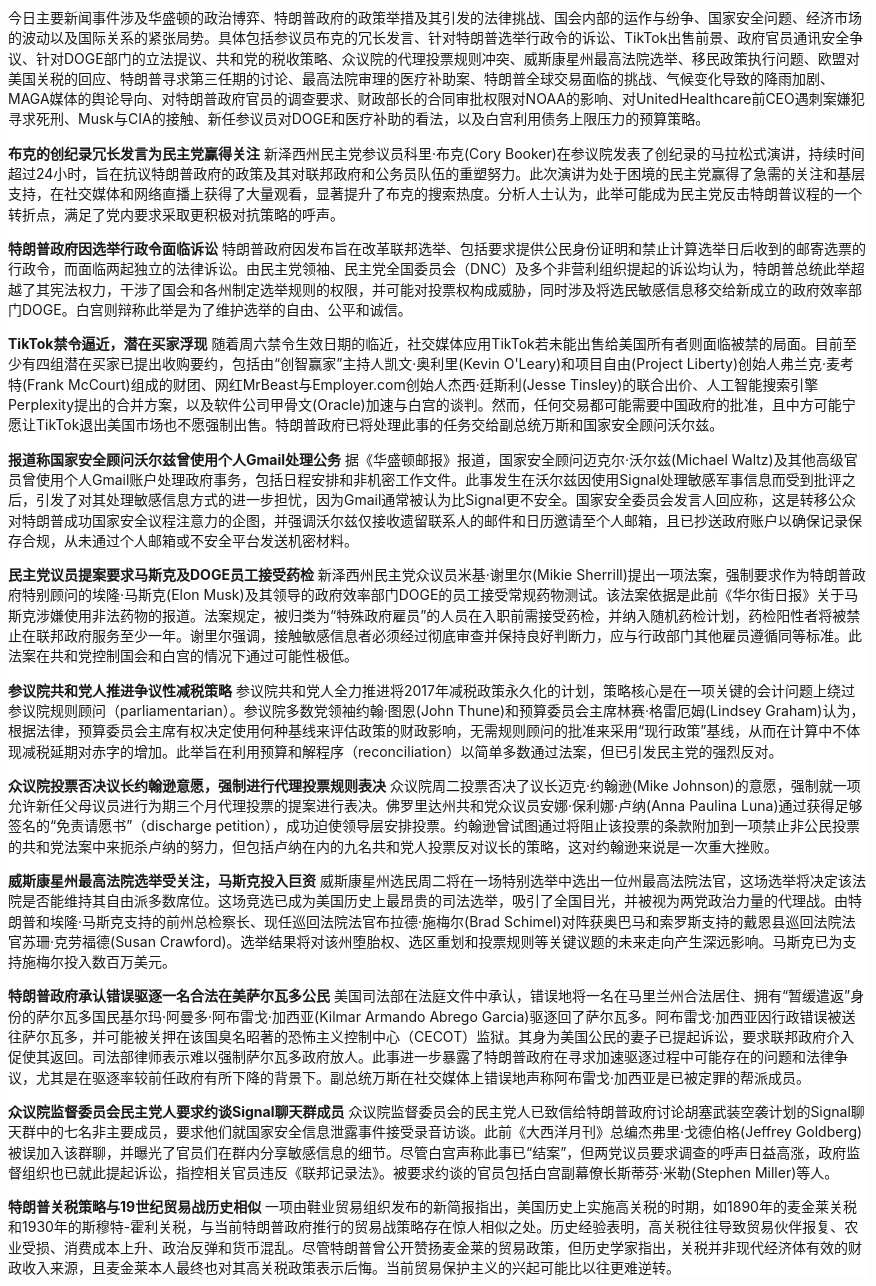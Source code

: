 今日主要新闻事件涉及华盛顿的政治博弈、特朗普政府的政策举措及其引发的法律挑战、国会内部的运作与纷争、国家安全问题、经济市场的波动以及国际关系的紧张局势。具体包括参议员布克的冗长发言、针对特朗普选举行政令的诉讼、TikTok出售前景、政府官员通讯安全争议、针对DOGE部门的立法提议、共和党的税收策略、众议院的代理投票规则冲突、威斯康星州最高法院选举、移民政策执行问题、欧盟对美国关税的回应、特朗普寻求第三任期的讨论、最高法院审理的医疗补助案、特朗普全球交易面临的挑战、气候变化导致的降雨加剧、MAGA媒体的舆论导向、对特朗普政府官员的调查要求、财政部长的合同审批权限对NOAA的影响、对UnitedHealthcare前CEO遇刺案嫌犯寻求死刑、Musk与CIA的接触、新任参议员对DOGE和医疗补助的看法，以及白宫利用债务上限压力的预算策略。

**布克的创纪录冗长发言为民主党赢得关注**
新泽西州民主党参议员科里·布克(Cory Booker)在参议院发表了创纪录的马拉松式演讲，持续时间超过24小时，旨在抗议特朗普政府的政策及其对联邦政府和公务员队伍的重塑努力。此次演讲为处于困境的民主党赢得了急需的关注和基层支持，在社交媒体和网络直播上获得了大量观看，显著提升了布克的搜索热度。分析人士认为，此举可能成为民主党反击特朗普议程的一个转折点，满足了党内要求采取更积极对抗策略的呼声。

**特朗普政府因选举行政令面临诉讼**
特朗普政府因发布旨在改革联邦选举、包括要求提供公民身份证明和禁止计算选举日后收到的邮寄选票的行政令，而面临两起独立的法律诉讼。由民主党领袖、民主党全国委员会（DNC）及多个非营利组织提起的诉讼均认为，特朗普总统此举超越了其宪法权力，干涉了国会和各州制定选举规则的权限，并可能对投票权构成威胁，同时涉及将选民敏感信息移交给新成立的政府效率部门DOGE。白宫则辩称此举是为了维护选举的自由、公平和诚信。

**TikTok禁令逼近，潜在买家浮现**
随着周六禁令生效日期的临近，社交媒体应用TikTok若未能出售给美国所有者则面临被禁的局面。目前至少有四组潜在买家已提出收购要约，包括由“创智赢家”主持人凯文·奥利里(Kevin O'Leary)和项目自由(Project Liberty)创始人弗兰克·麦考特(Frank McCourt)组成的财团、网红MrBeast与Employer.com创始人杰西·廷斯利(Jesse Tinsley)的联合出价、人工智能搜索引擎Perplexity提出的合并方案，以及软件公司甲骨文(Oracle)加速与白宫的谈判。然而，任何交易都可能需要中国政府的批准，且中方可能宁愿让TikTok退出美国市场也不愿强制出售。特朗普政府已将处理此事的任务交给副总统万斯和国家安全顾问沃尔兹。

**报道称国家安全顾问沃尔兹曾使用个人Gmail处理公务**
据《华盛顿邮报》报道，国家安全顾问迈克尔·沃尔兹(Michael Waltz)及其他高级官员曾使用个人Gmail账户处理政府事务，包括日程安排和非机密工作文件。此事发生在沃尔兹因使用Signal处理敏感军事信息而受到批评之后，引发了对其处理敏感信息方式的进一步担忧，因为Gmail通常被认为比Signal更不安全。国家安全委员会发言人回应称，这是转移公众对特朗普成功国家安全议程注意力的企图，并强调沃尔兹仅接收遗留联系人的邮件和日历邀请至个人邮箱，且已抄送政府账户以确保记录保存合规，从未通过个人邮箱或不安全平台发送机密材料。

**民主党议员提案要求马斯克及DOGE员工接受药检**
新泽西州民主党众议员米基·谢里尔(Mikie Sherrill)提出一项法案，强制要求作为特朗普政府特别顾问的埃隆·马斯克(Elon Musk)及其领导的政府效率部门DOGE的员工接受常规药物测试。该法案依据是此前《华尔街日报》关于马斯克涉嫌使用非法药物的报道。法案规定，被归类为“特殊政府雇员”的人员在入职前需接受药检，并纳入随机药检计划，药检阳性者将被禁止在联邦政府服务至少一年。谢里尔强调，接触敏感信息者必须经过彻底审查并保持良好判断力，应与行政部门其他雇员遵循同等标准。此法案在共和党控制国会和白宫的情况下通过可能性极低。

**参议院共和党人推进争议性减税策略**
参议院共和党人全力推进将2017年减税政策永久化的计划，策略核心是在一项关键的会计问题上绕过参议院规则顾问（parliamentarian）。参议院多数党领袖约翰·图恩(John Thune)和预算委员会主席林赛·格雷厄姆(Lindsey Graham)认为，根据法律，预算委员会主席有权决定使用何种基线来评估政策的财政影响，无需规则顾问的批准来采用“现行政策”基线，从而在计算中不体现减税延期对赤字的增加。此举旨在利用预算和解程序（reconciliation）以简单多数通过法案，但已引发民主党的强烈反对。

**众议院投票否决议长约翰逊意愿，强制进行代理投票规则表决**
众议院周二投票否决了议长迈克·约翰逊(Mike Johnson)的意愿，强制就一项允许新任父母议员进行为期三个月代理投票的提案进行表决。佛罗里达州共和党众议员安娜·保利娜·卢纳(Anna Paulina Luna)通过获得足够签名的“免责请愿书”（discharge petition），成功迫使领导层安排投票。约翰逊曾试图通过将阻止该投票的条款附加到一项禁止非公民投票的共和党法案中来扼杀卢纳的努力，但包括卢纳在内的九名共和党人投票反对议长的策略，这对约翰逊来说是一次重大挫败。

**威斯康星州最高法院选举受关注，马斯克投入巨资**
威斯康星州选民周二将在一场特别选举中选出一位州最高法院法官，这场选举将决定该法院是否能维持其自由派多数席位。这场竞选已成为美国历史上最昂贵的司法选举，吸引了全国目光，并被视为两党政治力量的代理战。由特朗普和埃隆·马斯克支持的前州总检察长、现任巡回法院法官布拉德·施梅尔(Brad Schimel)对阵获奥巴马和索罗斯支持的戴恩县巡回法院法官苏珊·克劳福德(Susan Crawford)。选举结果将对该州堕胎权、选区重划和投票规则等关键议题的未来走向产生深远影响。马斯克已为支持施梅尔投入数百万美元。

**特朗普政府承认错误驱逐一名合法在美萨尔瓦多公民**
美国司法部在法庭文件中承认，错误地将一名在马里兰州合法居住、拥有“暂缓遣返”身份的萨尔瓦多国民基尔玛·阿曼多·阿布雷戈·加西亚(Kilmar Armando Abrego Garcia)驱逐回了萨尔瓦多。阿布雷戈·加西亚因行政错误被送往萨尔瓦多，并可能被关押在该国臭名昭著的恐怖主义控制中心（CECOT）监狱。其身为美国公民的妻子已提起诉讼，要求联邦政府介入促使其返回。司法部律师表示难以强制萨尔瓦多政府放人。此事进一步暴露了特朗普政府在寻求加速驱逐过程中可能存在的问题和法律争议，尤其是在驱逐率较前任政府有所下降的背景下。副总统万斯在社交媒体上错误地声称阿布雷戈·加西亚是已被定罪的帮派成员。

**众议院监督委员会民主党人要求约谈Signal聊天群成员**
众议院监督委员会的民主党人已致信给特朗普政府讨论胡塞武装空袭计划的Signal聊天群中的七名非主要成员，要求他们就国家安全信息泄露事件接受录音访谈。此前《大西洋月刊》总编杰弗里·戈德伯格(Jeffrey Goldberg)被误加入该群聊，并曝光了官员们在群内分享敏感信息的细节。尽管白宫声称此事已“结案”，但两党议员要求调查的呼声日益高涨，政府监督组织也已就此提起诉讼，指控相关官员违反《联邦记录法》。被要求约谈的官员包括白宫副幕僚长斯蒂芬·米勒(Stephen Miller)等人。

**特朗普关税策略与19世纪贸易战历史相似**
一项由鞋业贸易组织发布的新简报指出，美国历史上实施高关税的时期，如1890年的麦金莱关税和1930年的斯穆特-霍利关税，与当前特朗普政府推行的贸易战策略存在惊人相似之处。历史经验表明，高关税往往导致贸易伙伴报复、农业受损、消费成本上升、政治反弹和货币混乱。尽管特朗普曾公开赞扬麦金莱的贸易政策，但历史学家指出，关税并非现代经济体有效的财政收入来源，且麦金莱本人最终也对其高关税政策表示后悔。当前贸易保护主义的兴起可能比以往更难逆转。
